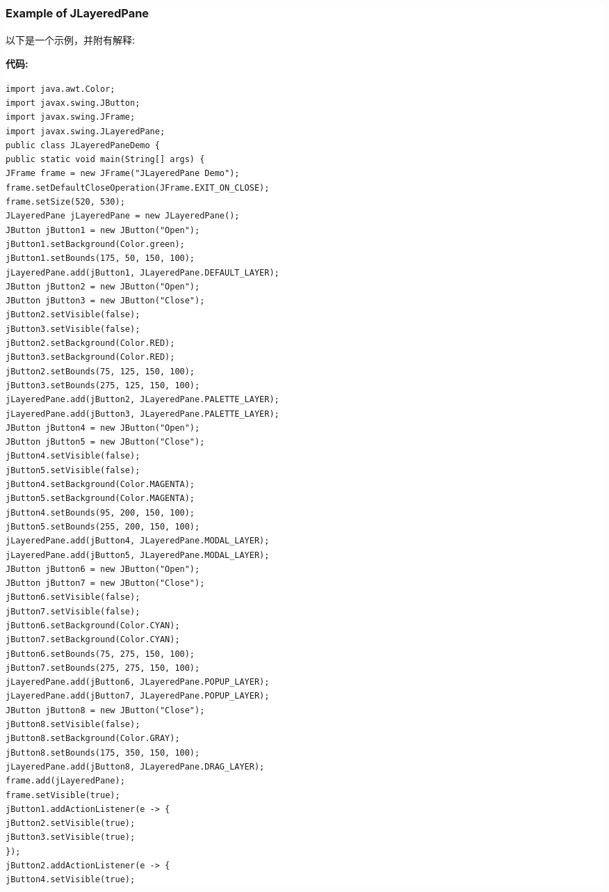 ### Example of JLayeredPane

以下是一个示例，并附有解释:

**代码:**

```
import java.awt.Color;
import javax.swing.JButton;
import javax.swing.JFrame;
import javax.swing.JLayeredPane;
public class JLayeredPaneDemo {
public static void main(String[] args) {
JFrame frame = new JFrame("JLayeredPane Demo");
frame.setDefaultCloseOperation(JFrame.EXIT_ON_CLOSE);
frame.setSize(520, 530);
JLayeredPane jLayeredPane = new JLayeredPane();
JButton jButton1 = new JButton("Open");
jButton1.setBackground(Color.green);
jButton1.setBounds(175, 50, 150, 100);
jLayeredPane.add(jButton1, JLayeredPane.DEFAULT_LAYER);
JButton jButton2 = new JButton("Open");
JButton jButton3 = new JButton("Close");
jButton2.setVisible(false);
jButton3.setVisible(false);
jButton2.setBackground(Color.RED);
jButton3.setBackground(Color.RED);
jButton2.setBounds(75, 125, 150, 100);
jButton3.setBounds(275, 125, 150, 100);
jLayeredPane.add(jButton2, JLayeredPane.PALETTE_LAYER);
jLayeredPane.add(jButton3, JLayeredPane.PALETTE_LAYER);
JButton jButton4 = new JButton("Open");
JButton jButton5 = new JButton("Close");
jButton4.setVisible(false);
jButton5.setVisible(false);
jButton4.setBackground(Color.MAGENTA);
jButton5.setBackground(Color.MAGENTA);
jButton4.setBounds(95, 200, 150, 100);
jButton5.setBounds(255, 200, 150, 100);
jLayeredPane.add(jButton4, JLayeredPane.MODAL_LAYER);
jLayeredPane.add(jButton5, JLayeredPane.MODAL_LAYER);
JButton jButton6 = new JButton("Open");
JButton jButton7 = new JButton("Close");
jButton6.setVisible(false);
jButton7.setVisible(false);
jButton6.setBackground(Color.CYAN);
jButton7.setBackground(Color.CYAN);
jButton6.setBounds(75, 275, 150, 100);
jButton7.setBounds(275, 275, 150, 100);
jLayeredPane.add(jButton6, JLayeredPane.POPUP_LAYER);
jLayeredPane.add(jButton7, JLayeredPane.POPUP_LAYER);
JButton jButton8 = new JButton("Close");
jButton8.setVisible(false);
jButton8.setBackground(Color.GRAY);
jButton8.setBounds(175, 350, 150, 100);
jLayeredPane.add(jButton8, JLayeredPane.DRAG_LAYER);
frame.add(jLayeredPane);
frame.setVisible(true);
jButton1.addActionListener(e -> {
jButton2.setVisible(true);
jButton3.setVisible(true);
});
jButton2.addActionListener(e -> {
jButton4.setVisible(true);
```